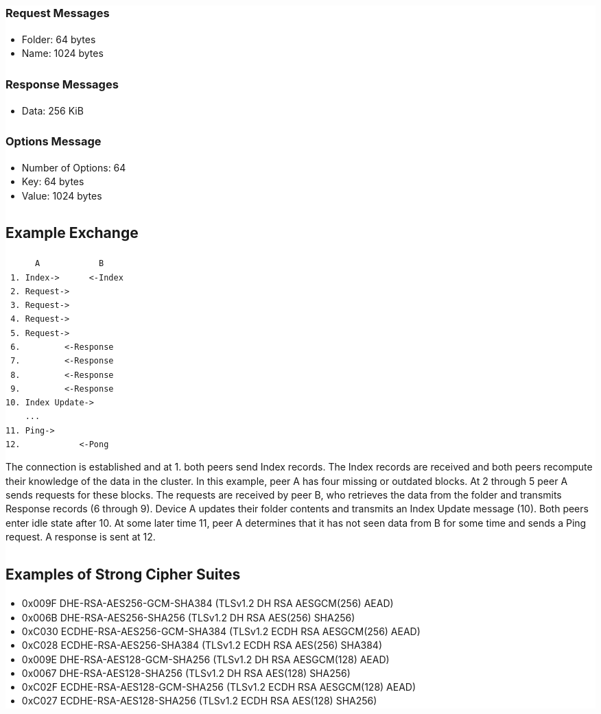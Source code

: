 ### Request Messages

 - Folder: 64 bytes
 - Name: 1024 bytes

### Response Messages

 - Data: 256 KiB

### Options Message

 - Number of Options: 64
 - Key: 64 bytes
 - Value: 1024 bytes

Example Exchange
----------------

          A            B
     1. Index->      <-Index
     2. Request->
     3. Request->
     4. Request->
     5. Request->
     6.         <-Response
     7.         <-Response
     8.         <-Response
     9.         <-Response
    10. Index Update->
        ...
    11. Ping->
    12.            <-Pong

The connection is established and at 1. both peers send Index records.
The Index records are received and both peers recompute their knowledge
of the data in the cluster. In this example, peer A has four missing or
outdated blocks. At 2 through 5 peer A sends requests for these blocks.
The requests are received by peer B, who retrieves the data from the
folder and transmits Response records (6 through 9). Device A updates
their folder contents and transmits an Index Update message (10).
Both peers enter idle state after 10. At some later time 11, peer A
determines that it has not seen data from B for some time and sends a
Ping request. A response is sent at 12.

Examples of Strong Cipher Suites
--------------------------------

* 0x009F DHE-RSA-AES256-GCM-SHA384 (TLSv1.2 DH RSA AESGCM(256) AEAD)
* 0x006B DHE-RSA-AES256-SHA256 (TLSv1.2 DH RSA AES(256) SHA256)
* 0xC030 ECDHE-RSA-AES256-GCM-SHA384 (TLSv1.2 ECDH RSA AESGCM(256) AEAD)
* 0xC028 ECDHE-RSA-AES256-SHA384 (TLSv1.2 ECDH RSA AES(256) SHA384)
* 0x009E DHE-RSA-AES128-GCM-SHA256 (TLSv1.2 DH RSA AESGCM(128) AEAD)
* 0x0067 DHE-RSA-AES128-SHA256 (TLSv1.2 DH RSA AES(128) SHA256)
* 0xC02F ECDHE-RSA-AES128-GCM-SHA256 (TLSv1.2 ECDH RSA AESGCM(128) AEAD)
* 0xC027 ECDHE-RSA-AES128-SHA256 (TLSv1.2 ECDH RSA AES(128) SHA256)
